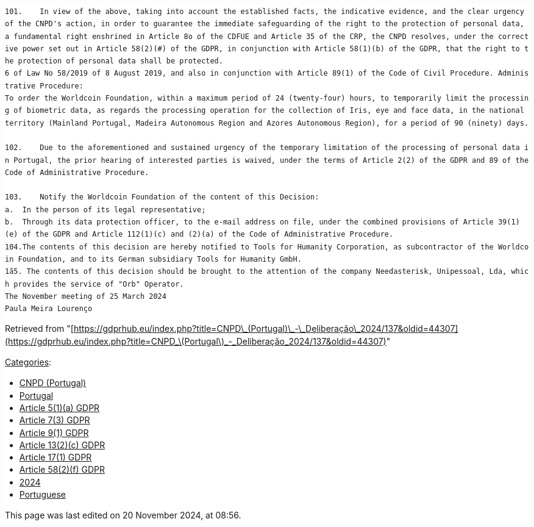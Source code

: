 ```
101.	In view of the above, taking into account the established facts, the indicative evidence, and the clear urgency of the CNPD's action, in order to guarantee the immediate safeguarding of the right to the protection of personal data, a fundamental right enshrined in Article 8o of the CDFUE and Article 35 of the CRP, the CNPD resolves, under the corrective power set out in Article 58(2)(#) of the GDPR, in conjunction with Article 58(1)(b) of the GDPR, that the right to the protection of personal data shall be protected.
6 of Law No 58/2019 of 8 August 2019, and also in conjunction with Article 89(1) of the Code of Civil Procedure. Administrative Procedure:
To order the Worldcoin Foundation, within a maximum period of 24 (twenty-four) hours, to temporarily limit the processing of biometric data, as regards the processing operation for the collection of Iris, eye and face data, in the national territory (Mainland Portugal, Madeira Autonomous Region and Azores Autonomous Region), for a period of 90 (ninety) days.
 
102.	Due to the aforementioned and sustained urgency of the temporary limitation of the processing of personal data in Portugal, the prior hearing of interested parties is waived, under the terms of Article 2(2) of the GDPR and 89 of the Code of Administrative Procedure.

103.	Notify the Worldcoin Foundation of the content of this Decision:
a.	In the person of its legal representative;
b.	Through its data protection officer, to the e-mail address on file, under the combined provisions of Article 39(1)(e) of the GDPR and Article 112(1)(c) and (2)(a) of the Code of Administrative Procedure.
104.The contents of this decision are hereby notified to Tools for Humanity Corporation, as subcontractor of the Worldcoin Foundation, and to its German subsidiary Tools for Humanity GmbH.
1ã5. The contents of this decision should be brought to the attention of the company Needasterisk, Unipessoal, Lda, which provides the service of "Orb" Operator.
The November meeting of 25 March 2024
Paula Meira Lourenço

```

Retrieved from "[https://gdprhub.eu/index.php?title=CNPD\_(Portugal)\_-\_Deliberação\_2024/137&oldid=44307](https://gdprhub.eu/index.php?title=CNPD_\(Portugal\)_-_Deliberação_2024/137&oldid=44307)"

[Categories](/index.php?title=Special:Categories "Special:Categories"):

*   [CNPD (Portugal)](/index.php?title=Category:CNPD_\(Portugal\) "Category:CNPD (Portugal)")
*   [Portugal](/index.php?title=Category:Portugal "Category:Portugal")
*   [Article 5(1)(a) GDPR](/index.php?title=Category:Article_5\(1\)\(a\)_GDPR "Category:Article 5(1)(a) GDPR")
*   [Article 7(3) GDPR](/index.php?title=Category:Article_7\(3\)_GDPR "Category:Article 7(3) GDPR")
*   [Article 9(1) GDPR](/index.php?title=Category:Article_9\(1\)_GDPR "Category:Article 9(1) GDPR")
*   [Article 13(2)(c) GDPR](/index.php?title=Category:Article_13\(2\)\(c\)_GDPR "Category:Article 13(2)(c) GDPR")
*   [Article 17(1) GDPR](/index.php?title=Category:Article_17\(1\)_GDPR "Category:Article 17(1) GDPR")
*   [Article 58(2)(f) GDPR](/index.php?title=Category:Article_58\(2\)\(f\)_GDPR "Category:Article 58(2)(f) GDPR")
*   [2024](/index.php?title=Category:2024 "Category:2024")
*   [Portuguese](/index.php?title=Category:Portuguese "Category:Portuguese")

This page was last edited on 20 November 2024, at 08:56.
